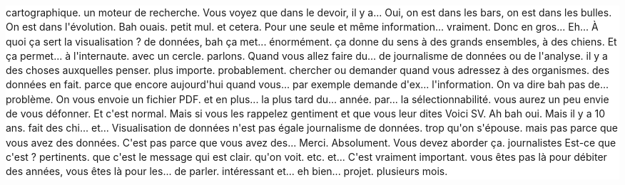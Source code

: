 cartographique. un moteur de recherche. Vous voyez que dans le devoir, il y a... Oui, on est dans les bars, on est dans les bulles. On est dans l'évolution. Bah ouais. petit mul. et cetera. Pour une seule et même information... vraiment.     Donc en gros... Eh... À quoi ça sert la visualisation ? de données, bah ça met... énormément. ça donne du sens à des grands ensembles, à des chiens. Et ça permet... à l'internaute.   avec un cercle.    parlons. Quand vous allez faire du... de journalisme de données ou de l'analyse. il y a des choses auxquelles penser.  plus importe. probablement. chercher ou demander quand vous adressez à des organismes. des données en fait.  parce que encore aujourd'hui quand vous... par exemple demande d'ex... l'information. On va dire bah pas de... problème. On vous envoie un fichier PDF. et en plus... la plus tard du...  année.  par... la sélectionnabilité. vous aurez un peu envie de vous défonner. Et c'est normal. Mais si vous les rappelez gentiment et que vous leur dites Voici SV. Ah bah oui. Mais il y a 10 ans. fait des chi...  et... Visualisation de données n'est pas égale journalisme de données.   trop qu'on s'épouse. mais pas parce que vous avez des données. C'est pas parce que vous avez des... Merci.  Absolument. Vous devez aborder ça.  journalistes Est-ce que c'est ? pertinents. que c'est le message qui est clair. qu'on voit. etc. et... C'est vraiment important.   vous êtes pas là pour débiter des années, vous êtes là pour les... de parler.   intéressant et... eh bien...  projet.  plusieurs mois. 
